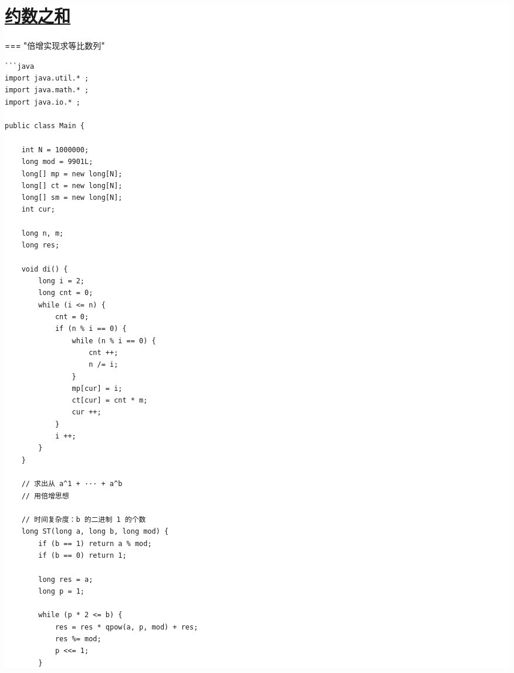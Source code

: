 # [约数之和](https://www.acwing.com/problem/content/99/)

=== "倍增实现求等比数列"

    ```java
    import java.util.* ;
    import java.math.* ;
    import java.io.* ;

    public class Main {
        
        int N = 1000000;
        long mod = 9901L;
        long[] mp = new long[N];
        long[] ct = new long[N];
        long[] sm = new long[N];
        int cur;
        
        long n, m;
        long res;
        
        void di() {
            long i = 2;
            long cnt = 0;
            while (i <= n) {
                cnt = 0;
                if (n % i == 0) {
                    while (n % i == 0) {
                        cnt ++;
                        n /= i;
                    }
                    mp[cur] = i;
                    ct[cur] = cnt * m;
                    cur ++;
                }
                i ++;
            }
        }
        
        // 求出从 a^1 + ··· + a^b
        // 用倍增思想
        
        // 时间复杂度：b 的二进制 1 的个数
        long ST(long a, long b, long mod) {
            if (b == 1) return a % mod;
            if (b == 0) return 1;
            
            long res = a;
            long p = 1;
            
            while (p * 2 <= b) {
                res = res * qpow(a, p, mod) + res;
                res %= mod;
                p <<= 1;
            }
            